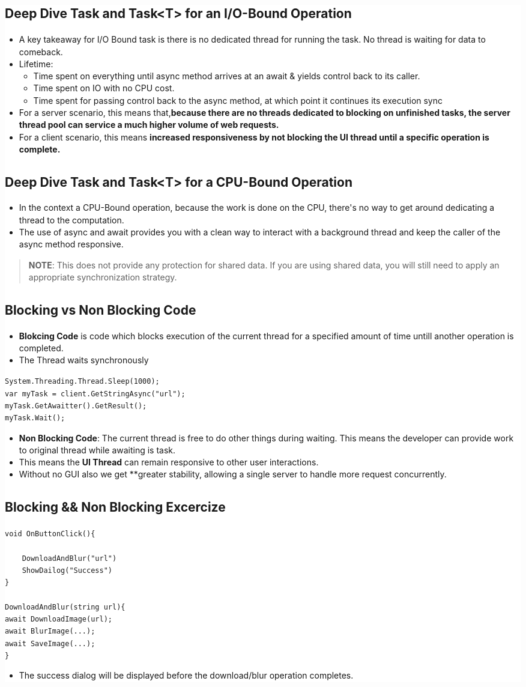 ## Deep Dive Task and Task\<T> for an I/O-Bound Operation
* A key takeaway for I/O Bound task is there is no dedicated thread for running the task. No thread is waiting for data to comeback. 
* Lifetime: 
    * Time spent on everything until async method arrives at an await & yields control back to its caller. 
    * Time spent on IO with no CPU cost. 
    * Time spent for passing control back to the async method, at which point it continues its execution sync
* For a server scenario, this means that,**because there are no threads dedicated to blocking on unfinished tasks, the server thread pool can service a much higher volume of web requests.**
* For a client scenario, this means **increased responsiveness by not blocking the UI thread until a specific operation is complete.**

## Deep Dive Task and Task\<T> for a CPU-Bound Operation
* In the context a CPU-Bound operation, because the work is done on the CPU, there's no way to get around dedicating a thread to the computation.
* The use of async and await provides you with a clean way to interact with a background thread and keep the caller of the async method responsive.
> **NOTE**: This does not provide any protection for shared data. If you are using shared data, you will still need to apply an appropriate synchronization strategy.


## Blocking vs Non Blocking Code 
* **Blokcing Code** is code which blocks execution of the current thread for a specified amount of time untill another operation is completed. 
* The Thread waits synchronously
```
System.Threading.Thread.Sleep(1000);
var myTask = client.GetStringAsync("url");
myTask.GetAwaitter().GetResult();
myTask.Wait();
```
* **Non Blocking Code**: The current thread is free to do other things during waiting. This means the developer can provide work to original thread while awaiting is task. 
* This means the **UI Thread** can remain responsive to other user interactions. 
* Without no GUI also we get **greater stability, allowing a single server to handle more request concurrently. 

## Blocking && Non Blocking Excercize
```
void OnButtonClick(){

    DownloadAndBlur("url")
    ShowDailog("Success")
}

DownloadAndBlur(string url){
await DownloadImage(url);
await BlurImage(...);
await SaveImage(...);
}

```
* The success dialog will be displayed before the download/blur operation completes. 

